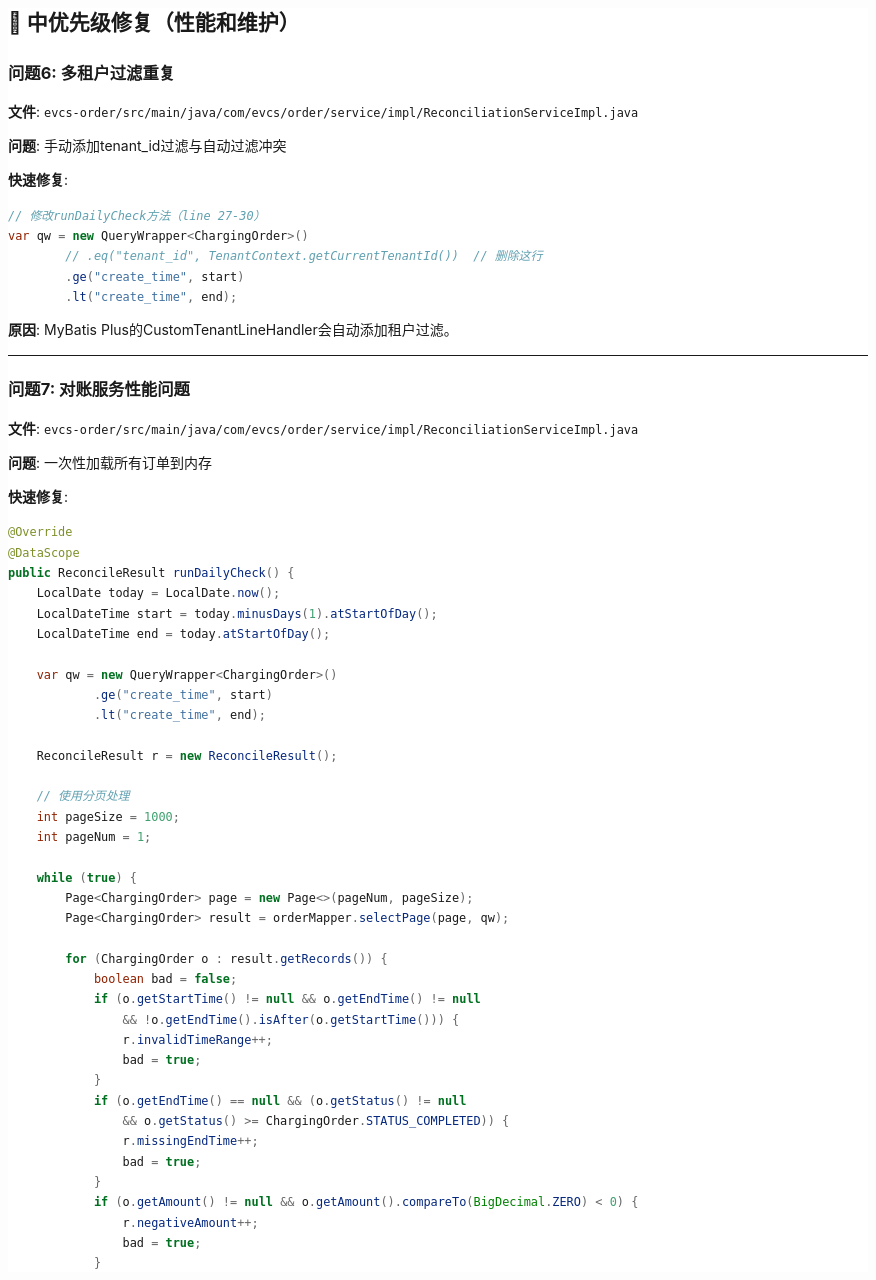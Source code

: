 
## 🔧 中优先级修复（性能和维护）

### 问题6: 多租户过滤重复
**文件**: `evcs-order/src/main/java/com/evcs/order/service/impl/ReconciliationServiceImpl.java`

**问题**: 手动添加tenant_id过滤与自动过滤冲突

**快速修复**:
```java
// 修改runDailyCheck方法（line 27-30）
var qw = new QueryWrapper<ChargingOrder>()
        // .eq("tenant_id", TenantContext.getCurrentTenantId())  // 删除这行
        .ge("create_time", start)
        .lt("create_time", end);
```

**原因**: MyBatis Plus的CustomTenantLineHandler会自动添加租户过滤。

---

### 问题7: 对账服务性能问题
**文件**: `evcs-order/src/main/java/com/evcs/order/service/impl/ReconciliationServiceImpl.java`

**问题**: 一次性加载所有订单到内存

**快速修复**:
```java
@Override
@DataScope
public ReconcileResult runDailyCheck() {
    LocalDate today = LocalDate.now();
    LocalDateTime start = today.minusDays(1).atStartOfDay();
    LocalDateTime end = today.atStartOfDay();
    
    var qw = new QueryWrapper<ChargingOrder>()
            .ge("create_time", start)
            .lt("create_time", end);
    
    ReconcileResult r = new ReconcileResult();
    
    // 使用分页处理
    int pageSize = 1000;
    int pageNum = 1;
    
    while (true) {
        Page<ChargingOrder> page = new Page<>(pageNum, pageSize);
        Page<ChargingOrder> result = orderMapper.selectPage(page, qw);
        
        for (ChargingOrder o : result.getRecords()) {
            boolean bad = false;
            if (o.getStartTime() != null && o.getEndTime() != null 
                && !o.getEndTime().isAfter(o.getStartTime())) {
                r.invalidTimeRange++;
                bad = true;
            }
            if (o.getEndTime() == null && (o.getStatus() != null 
                && o.getStatus() >= ChargingOrder.STATUS_COMPLETED)) {
                r.missingEndTime++;
                bad = true;
            }
            if (o.getAmount() != null && o.getAmount().compareTo(BigDecimal.ZERO) < 0) {
                r.negativeAmount++;
                bad = true;
            }
```